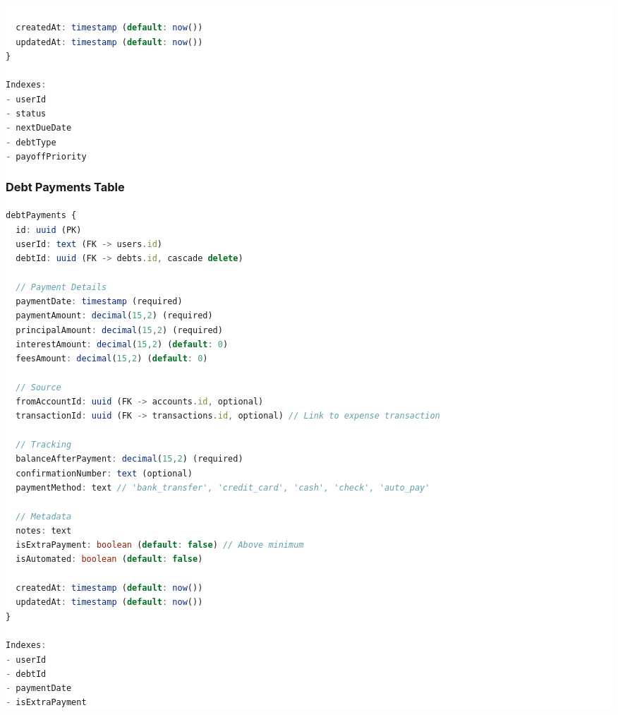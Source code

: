 ```typescript
  
  createdAt: timestamp (default: now())
  updatedAt: timestamp (default: now())
}

Indexes:
- userId
- status
- nextDueDate
- debtType
- payoffPriority
```

### Debt Payments Table
```typescript
debtPayments {
  id: uuid (PK)
  userId: text (FK -> users.id)
  debtId: uuid (FK -> debts.id, cascade delete)
  
  // Payment Details
  paymentDate: timestamp (required)
  paymentAmount: decimal(15,2) (required)
  principalAmount: decimal(15,2) (required)
  interestAmount: decimal(15,2) (default: 0)
  feesAmount: decimal(15,2) (default: 0)
  
  // Source
  fromAccountId: uuid (FK -> accounts.id, optional)
  transactionId: uuid (FK -> transactions.id, optional) // Link to expense transaction
  
  // Tracking
  balanceAfterPayment: decimal(15,2) (required)
  confirmationNumber: text (optional)
  paymentMethod: text // 'bank_transfer', 'credit_card', 'cash', 'check', 'auto_pay'
  
  // Metadata
  notes: text
  isExtraPayment: boolean (default: false) // Above minimum
  isAutomated: boolean (default: false)
  
  createdAt: timestamp (default: now())
  updatedAt: timestamp (default: now())
}

Indexes:
- userId
- debtId
- paymentDate
- isExtraPayment
```
